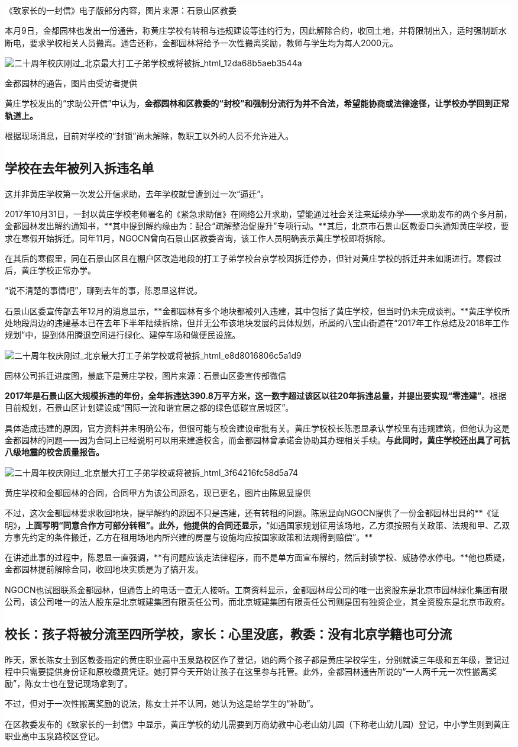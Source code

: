 <figcaption>《致家长的一封信》电子版部分内容，图片来源：石景山区教委</figcaption>

本月9日，金都园林也发出一份通告，称黄庄学校有转租与违规建设等违约行为，因此解除合约，收回土地，并将限制出入，适时强制断水断电，要求学校相关人员搬离。通告还称，金都园林将给予一次性搬离奖励，教师与学生均为每人2000元。

![二十周年校庆刚过_北京最大打工子弟学校或将被拆_html_12da68b5aeb3544a](https://i.loli.net/2018/08/26/5b82778b6d601.jpg)

<figcaption>金都园林的通告，图片由受访者提供</figcaption>

黄庄学校发出的“求助公开信”中认为，**金都园林和区教委的“封校”和强制分流行为并不合法，希望能协商或法律途径，让学校办学回到正常轨道上。**

根据现场消息，目前对学校的“封锁”尚未解除，教职工以外的人员不允许进入。

## 学校在去年被列入拆违名单

这并非黄庄学校第一次发公开信求助，去年学校就曾遭到过一次“逼迁”。

2017年10月31日，一封以黄庄学校老师署名的《紧急求助信》在网络公开求助，望能通过社会关注来延续办学——求助发布的两个多月前，金都园林发出解约通知书，**其中提到解约缘由为：配合“疏解整治促提升”专项行动。**其后，北京市石景山区教委口头通知黄庄学校，要求在寒假开始拆迁。同年11月，NGOCN曾向石景山区教委咨询，该工作人员明确表示黄庄学校即将拆除。

在其后的寒假里，同在石景山区且在棚户区改造地段的打工子弟学校台京学校因拆迁停办，但针对黄庄学校的拆迁并未如期进行。寒假过后，黄庄学校正常办学。

“说不清楚的事情吧”，聊到去年的事，陈恩显这样说。

石景山区委宣传部去年12月的消息显示，**金都园林有多个地块都被列入违建，其中包括了黄庄学校，但当时仍未完成谈判。**黄庄学校所处地段周边的违建基本已在去年下半年陆续拆除，但并无公布该地块发展的具体规划，所属的八宝山街道在“2017年工作总结及2018年工作规划”中，提到体用腾退空间进行绿化、建停车场和做便民设施。

![二十周年校庆刚过_北京最大打工子弟学校或将被拆_html_e8d8016806c5a1d9](https://i.loli.net/2018/08/26/5b8279c74716d.jpg)

<figcaption>园林公司拆迁进度图，最底下是黄庄学校，图片来源：石景山区委宣传部微信</figcaption>

**2017年是石景山区大规模拆违的年份，全年拆违达390.8万平方米，这一数字超过该区以往20年拆违总量，并提出要实现“零违建”**。根据目前规划，石景山区计划建设成“国际一流和谐宜居之都的绿色低碳宜居城区”。

具体造成违建的原因，官方资料并未明确公布，但很可能与校舍建设审批有关。黄庄学校校长陈恩显承认学校里有违规建筑，但他认为这是金都园林的问题——因为合同上已经说明可以用来建造校舍，而金都园林曾承诺会协助其办理相关手续。**与此同时，黄庄学校还出具了可抗八级地震的校舍质量报告。**

![二十周年校庆刚过_北京最大打工子弟学校或将被拆_html_3f64216fc58d5a74](https://i.loli.net/2018/08/26/5b827a346b6cf.jpg)

<figcaption>黄庄学校和金都园林的合同，合同甲方为该公司原名，现已更名，图片由陈恩显提供</figcaption>

不过，这次金都园林要求收回地块，提早解约的原因不只是违建，还有转租的问题。陈恩显向NGOCN提供了一份金都园林出具的**《证明》**，上面写明“同意合作方可部分转租”。此外，他提供的合同还显示，**“如遇国家规划征用该场地，乙方须按照有关政策、法规和甲、乙双方事先约定的条件搬迁，乙方在租用场地内所兴建的房屋与设施均应按国家政策和法规得到赔偿”。**

在讲述此事的过程中，陈恩显一直强调，**有问题应该走法律程序，而不是单方面宣布解约，然后封锁学校、威胁停水停电。**他也质疑，金都园林提前解除合同，收回地块实质是为了搞开发。

NGOCN也试图联系金都园林，但通告上的电话一直无人接听。工商资料显示，金都园林母公司的唯一出资股东是北京市园林绿化集团有限公司，该公司唯一的法人股东是北京城建集团有限责任公司，而北京城建集团有限责任公司则是国有独资企业，其全资股东是北京市政府。

## 校长：孩子将被分流至四所学校，家长：心里没底，教委：没有北京学籍也可分流

昨天，家长陈女士到区教委指定的黄庄职业高中玉泉路校区作了登记，她的两个孩子都是黄庄学校学生，分别就读三年级和五年级，登记过程中只需要提供身份证和原校缴费凭证。她打算今天开始让孩子在这里参与托管。此外，金都园林通告所说的“一人两千元一次性搬离奖励”，陈女士也在登记现场拿到了。

不过，但对于一次性搬离奖励的说法，陈女士并不认同，她认为这是给学生的“补助”。

在区教委发布的《致家长的一封信》中显示，黄庄学校的幼儿需要到万商幼教中心老山幼儿园（下称老山幼儿园）登记，中小学生则到黄庄职业高中玉泉路校区登记。
